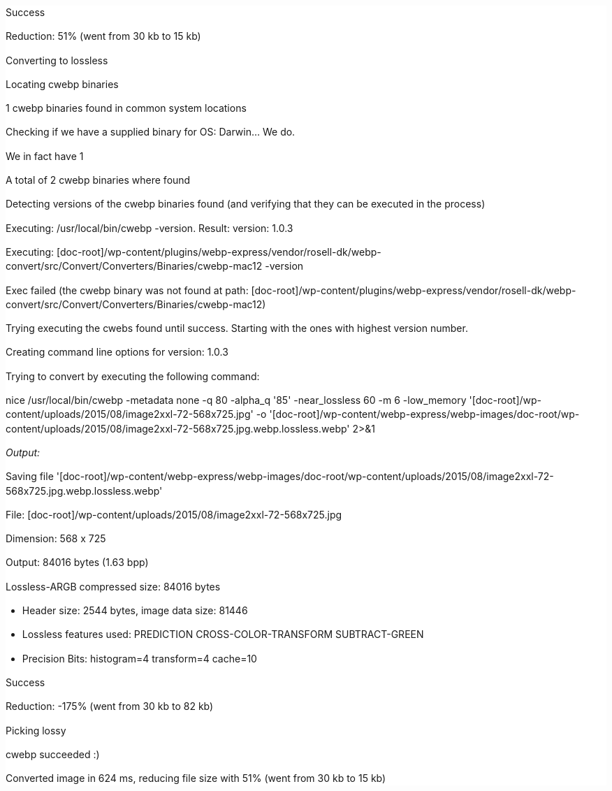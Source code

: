 Success

Reduction: 51% (went from 30 kb to 15 kb)


Converting to lossless

Locating cwebp binaries

1 cwebp binaries found in common system locations

Checking if we have a supplied binary for OS: Darwin... We do.

We in fact have 1

A total of 2 cwebp binaries where found

Detecting versions of the cwebp binaries found (and verifying that they can be executed in the process)

Executing: /usr/local/bin/cwebp -version. Result: version: 1.0.3

Executing: [doc-root]/wp-content/plugins/webp-express/vendor/rosell-dk/webp-convert/src/Convert/Converters/Binaries/cwebp-mac12 -version

Exec failed (the cwebp binary was not found at path: [doc-root]/wp-content/plugins/webp-express/vendor/rosell-dk/webp-convert/src/Convert/Converters/Binaries/cwebp-mac12)

Trying executing the cwebs found until success. Starting with the ones with highest version number.

Creating command line options for version: 1.0.3

Trying to convert by executing the following command:

nice /usr/local/bin/cwebp -metadata none -q 80 -alpha_q '85' -near_lossless 60 -m 6 -low_memory '[doc-root]/wp-content/uploads/2015/08/image2xxl-72-568x725.jpg' -o '[doc-root]/wp-content/webp-express/webp-images/doc-root/wp-content/uploads/2015/08/image2xxl-72-568x725.jpg.webp.lossless.webp' 2>&1


*Output:* 

Saving file '[doc-root]/wp-content/webp-express/webp-images/doc-root/wp-content/uploads/2015/08/image2xxl-72-568x725.jpg.webp.lossless.webp'

File:      [doc-root]/wp-content/uploads/2015/08/image2xxl-72-568x725.jpg

Dimension: 568 x 725

Output:    84016 bytes (1.63 bpp)

Lossless-ARGB compressed size: 84016 bytes

  * Header size: 2544 bytes, image data size: 81446

  * Lossless features used: PREDICTION CROSS-COLOR-TRANSFORM SUBTRACT-GREEN

  * Precision Bits: histogram=4 transform=4 cache=10


Success

Reduction: -175% (went from 30 kb to 82 kb)


Picking lossy

cwebp succeeded :)


Converted image in 624 ms, reducing file size with 51% (went from 30 kb to 15 kb)

